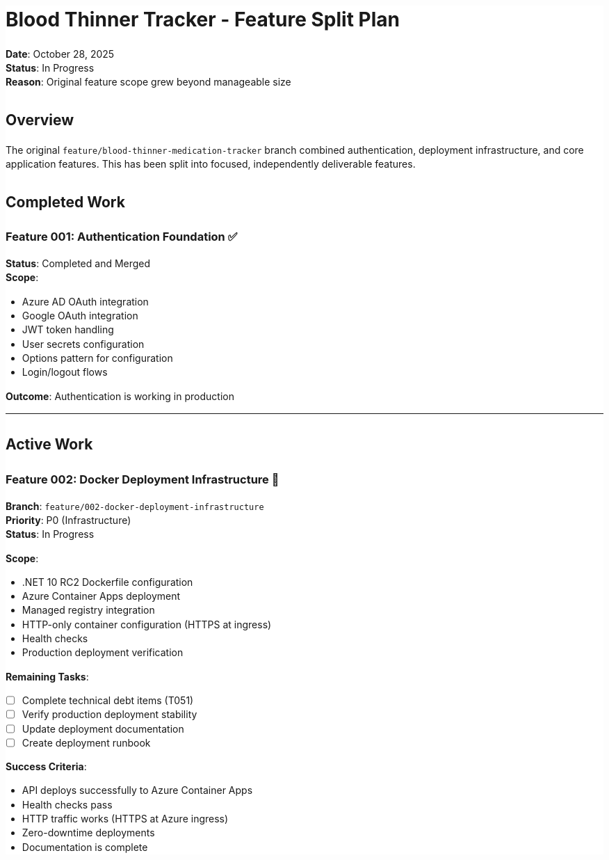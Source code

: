 # Blood Thinner Tracker - Feature Split Plan

**Date**: October 28, 2025  
**Status**: In Progress  
**Reason**: Original feature scope grew beyond manageable size

## Overview

The original `feature/blood-thinner-medication-tracker` branch combined authentication, deployment infrastructure, and core application features. This has been split into focused, independently deliverable features.

## Completed Work

### Feature 001: Authentication Foundation ✅
**Status**: Completed and Merged  
**Scope**:
- Azure AD OAuth integration
- Google OAuth integration  
- JWT token handling
- User secrets configuration
- Options pattern for configuration
- Login/logout flows

**Outcome**: Authentication is working in production

---

## Active Work

### Feature 002: Docker Deployment Infrastructure 🔄
**Branch**: `feature/002-docker-deployment-infrastructure`  
**Priority**: P0 (Infrastructure)  
**Status**: In Progress

**Scope**:
- .NET 10 RC2 Dockerfile configuration
- Azure Container Apps deployment
- Managed registry integration
- HTTP-only container configuration (HTTPS at ingress)
- Health checks
- Production deployment verification

**Remaining Tasks**:
- [ ] Complete technical debt items (T051)
- [ ] Verify production deployment stability
- [ ] Update deployment documentation
- [ ] Create deployment runbook

**Success Criteria**:
- API deploys successfully to Azure Container Apps
- Health checks pass
- HTTP traffic works (HTTPS at Azure ingress)
- Zero-downtime deployments
- Documentation is complete
